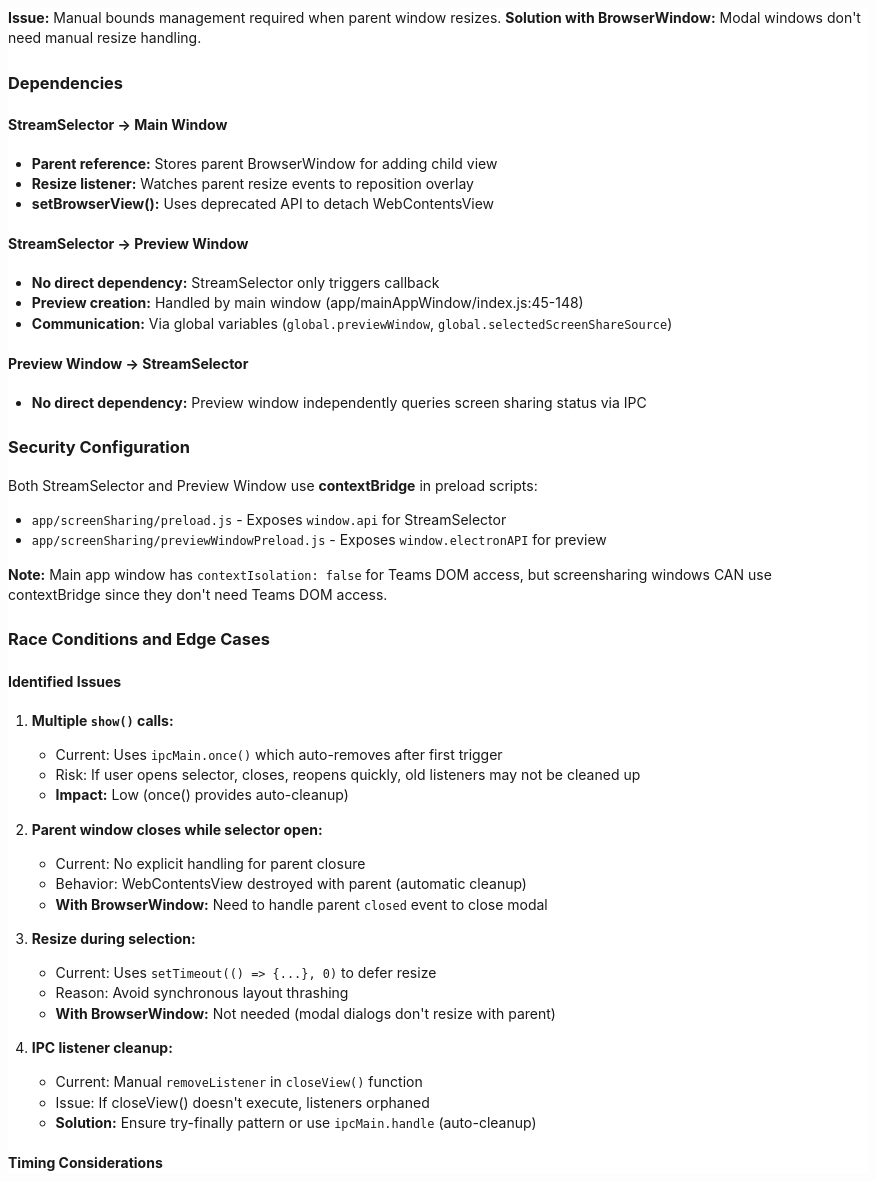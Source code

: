 **Issue:** Manual bounds management required when parent window resizes.
**Solution with BrowserWindow:** Modal windows don't need manual resize handling.

### Dependencies

#### StreamSelector → Main Window
- **Parent reference:** Stores parent BrowserWindow for adding child view
- **Resize listener:** Watches parent resize events to reposition overlay
- **setBrowserView():** Uses deprecated API to detach WebContentsView

#### StreamSelector → Preview Window
- **No direct dependency:** StreamSelector only triggers callback
- **Preview creation:** Handled by main window (app/mainAppWindow/index.js:45-148)
- **Communication:** Via global variables (`global.previewWindow`, `global.selectedScreenShareSource`)

#### Preview Window → StreamSelector
- **No direct dependency:** Preview window independently queries screen sharing status via IPC

### Security Configuration

Both StreamSelector and Preview Window use **contextBridge** in preload scripts:
- `app/screenSharing/preload.js` - Exposes `window.api` for StreamSelector
- `app/screenSharing/previewWindowPreload.js` - Exposes `window.electronAPI` for preview

**Note:** Main app window has `contextIsolation: false` for Teams DOM access, but screensharing windows CAN use contextBridge since they don't need Teams DOM access.

### Race Conditions and Edge Cases

#### Identified Issues

1. **Multiple `show()` calls:**
   - Current: Uses `ipcMain.once()` which auto-removes after first trigger
   - Risk: If user opens selector, closes, reopens quickly, old listeners may not be cleaned up
   - **Impact:** Low (once() provides auto-cleanup)

2. **Parent window closes while selector open:**
   - Current: No explicit handling for parent closure
   - Behavior: WebContentsView destroyed with parent (automatic cleanup)
   - **With BrowserWindow:** Need to handle parent `closed` event to close modal

3. **Resize during selection:**
   - Current: Uses `setTimeout(() => {...}, 0)` to defer resize
   - Reason: Avoid synchronous layout thrashing
   - **With BrowserWindow:** Not needed (modal dialogs don't resize with parent)

4. **IPC listener cleanup:**
   - Current: Manual `removeListener` in `closeView()` function
   - Issue: If closeView() doesn't execute, listeners orphaned
   - **Solution:** Ensure try-finally pattern or use `ipcMain.handle` (auto-cleanup)

#### Timing Considerations
